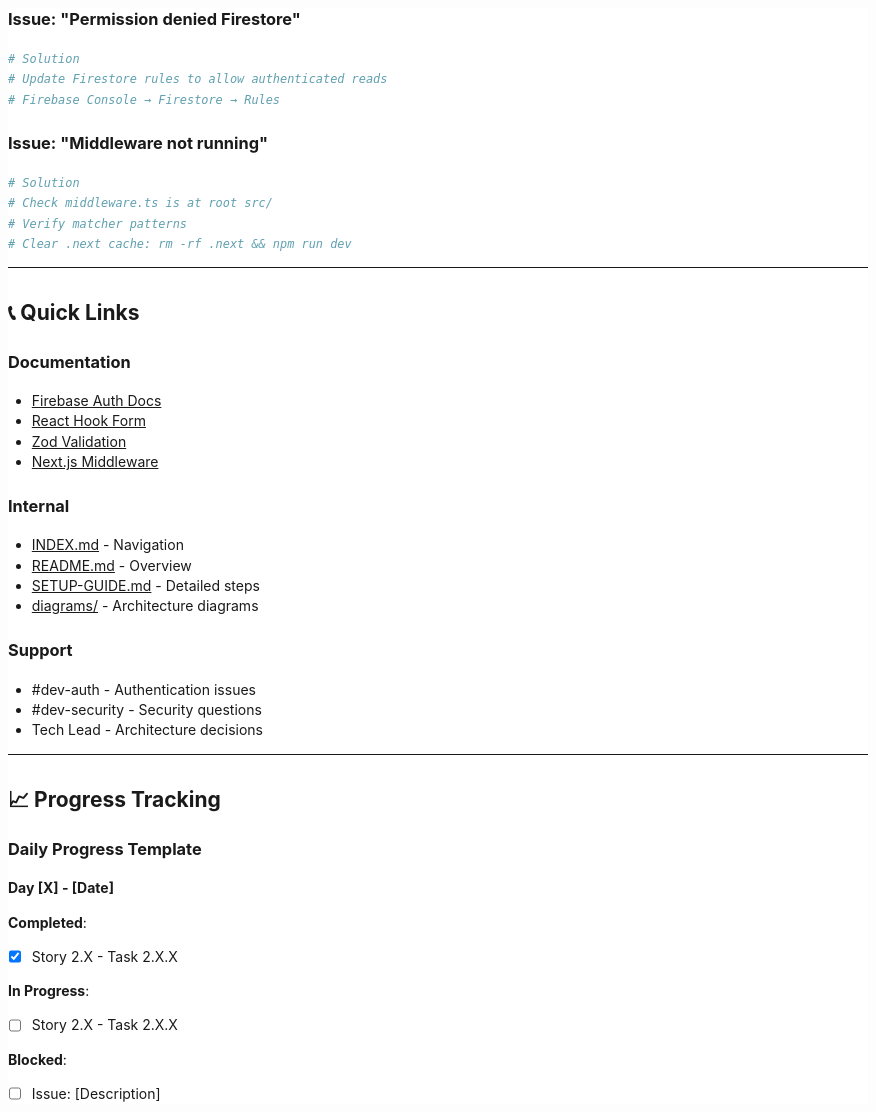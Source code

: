 ### Issue: "Permission denied Firestore"
```bash
# Solution
# Update Firestore rules to allow authenticated reads
# Firebase Console → Firestore → Rules
```

### Issue: "Middleware not running"
```bash
# Solution
# Check middleware.ts is at root src/
# Verify matcher patterns
# Clear .next cache: rm -rf .next && npm run dev
```

---

## 📞 Quick Links

### Documentation
- [Firebase Auth Docs](https://firebase.google.com/docs/auth)
- [React Hook Form](https://react-hook-form.com/)
- [Zod Validation](https://zod.dev/)
- [Next.js Middleware](https://nextjs.org/docs/app/building-your-application/routing/middleware)

### Internal
- [INDEX.md](INDEX.md) - Navigation
- [README.md](README.md) - Overview
- [SETUP-GUIDE.md](SETUP-GUIDE.md) - Detailed steps
- [diagrams/](./diagrams/) - Architecture diagrams

### Support
- #dev-auth - Authentication issues
- #dev-security - Security questions
- Tech Lead - Architecture decisions

---

## 📈 Progress Tracking

### Daily Progress Template

**Day [X] - [Date]**

**Completed**:
- [x] Story 2.X - Task 2.X.X

**In Progress**:
- [ ] Story 2.X - Task 2.X.X

**Blocked**:
- [ ] Issue: [Description]
